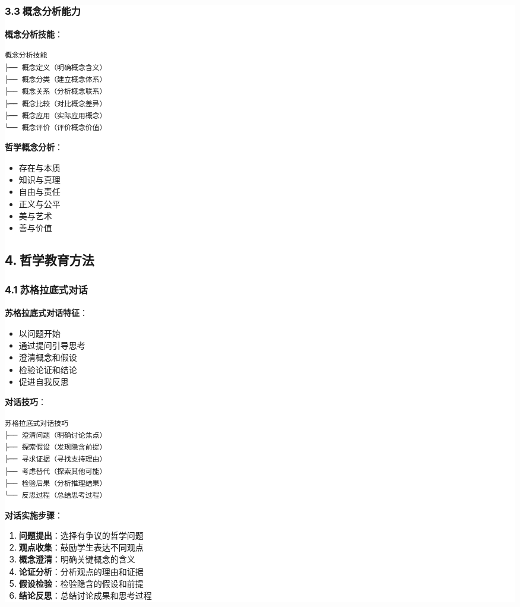 ### 3.3 概念分析能力

**概念分析技能**：

```text
概念分析技能
├── 概念定义（明确概念含义）
├── 概念分类（建立概念体系）
├── 概念关系（分析概念联系）
├── 概念比较（对比概念差异）
├── 概念应用（实际应用概念）
└── 概念评价（评价概念价值）
```

**哲学概念分析**：

- 存在与本质
- 知识与真理
- 自由与责任
- 正义与公平
- 美与艺术
- 善与价值

## 4. 哲学教育方法

### 4.1 苏格拉底式对话

**苏格拉底式对话特征**：

- 以问题开始
- 通过提问引导思考
- 澄清概念和假设
- 检验论证和结论
- 促进自我反思

**对话技巧**：

```text
苏格拉底式对话技巧
├── 澄清问题（明确讨论焦点）
├── 探索假设（发现隐含前提）
├── 寻求证据（寻找支持理由）
├── 考虑替代（探索其他可能）
├── 检验后果（分析推理结果）
└── 反思过程（总结思考过程）
```

**对话实施步骤**：

1. **问题提出**：选择有争议的哲学问题
2. **观点收集**：鼓励学生表达不同观点
3. **概念澄清**：明确关键概念的含义
4. **论证分析**：分析观点的理由和证据
5. **假设检验**：检验隐含的假设和前提
6. **结论反思**：总结讨论成果和思考过程
